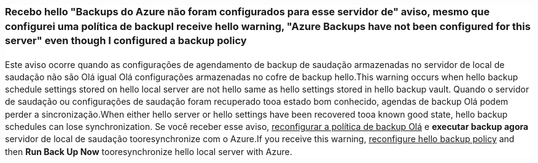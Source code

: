 ### <a name="i-receive-hello-warning-azure-backups-have-not-been-configured-for-this-server-even-though-i-configured-a-backup-policy-br"></a><span data-ttu-id="6b6b7-201">Recebo hello "Backups do Azure não foram configurados para esse servidor de" aviso, mesmo que configurei uma política de backup</span><span class="sxs-lookup"><span data-stu-id="6b6b7-201">I receive hello warning, "Azure Backups have not been configured for this server" even though I configured a backup policy</span></span> <br/>
<span data-ttu-id="6b6b7-202">Este aviso ocorre quando as configurações de agendamento de backup de saudação armazenadas no servidor de local de saudação não são Olá igual Olá configurações armazenadas no cofre de backup hello.</span><span class="sxs-lookup"><span data-stu-id="6b6b7-202">This warning occurs when hello backup schedule settings stored on hello local server are not hello same as hello settings stored in hello backup vault.</span></span> <span data-ttu-id="6b6b7-203">Quando o servidor de saudação ou configurações de saudação foram recuperado tooa estado bom conhecido, agendas de backup Olá podem perder a sincronização.</span><span class="sxs-lookup"><span data-stu-id="6b6b7-203">When either hello server or hello settings have been recovered tooa known good state, hello backup schedules can lose synchronization.</span></span> <span data-ttu-id="6b6b7-204">Se você receber esse aviso, [reconfigurar a política de backup Olá](backup-azure-manage-windows-server.md) e **executar backup agora** servidor de local de saudação tooresynchronize com o Azure.</span><span class="sxs-lookup"><span data-stu-id="6b6b7-204">If you receive this warning, [reconfigure hello backup policy](backup-azure-manage-windows-server.md) and then **Run Back Up Now** tooresynchronize hello local server with Azure.</span></span>
